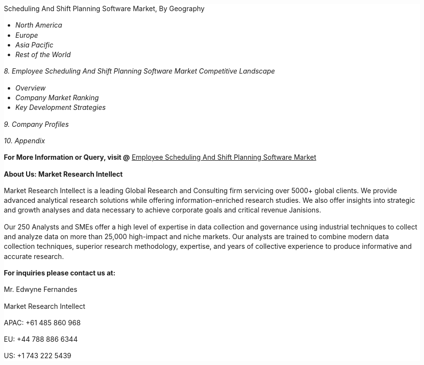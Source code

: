 Scheduling And Shift Planning Software Market, By Geography</span></em></p><ul><li><em><span class="">North America</span></em></li><li><em><span class="">Europe</span></em></li><li><em><span class="">Asia Pacific</span></em></li><li><em><span class="">Rest of the World</span></em></li></ul><p><em><span class="font-[700]">8. Employee Scheduling And Shift Planning Software Market Competitive Landscape</span></em></p><ul><li><em><span class="">Overview</span></em></li><li><em><span class="">Company Market Ranking</span></em></li><li><em><span class="">Key Development Strategies</span></em></li></ul><p><em><span class="font-[700]">9. Company Profiles</span></em></p><p><em><span class="font-[700]">10. Appendix</span></em></p><p><span class="font-[700]"><strong>For More Information or Query, visit&nbsp;@</strong>&nbsp;</span><span class="font-[700]"><a href="https://www.marketresearchintellect.com/product/global-employee-scheduling-and-shift-planning-software-market-size-forecast/?utm_source=Linkedin&utm_medium=838" target="_blank" data-tracking-control-name="article-ssr-frontend-pulse_little-text-block" data-tracking-will-navigate="" data-test-link="">Employee Scheduling And Shift Planning Software Market</a></span></p><p><strong><span class="font-[700]">About Us: Market Research Intellect</span></strong></p><p><span class="">Market Research Intellect is a leading Global Research and Consulting firm servicing over 5000+ global clients. We provide advanced analytical research solutions while offering information-enriched research studies.&nbsp;</span>We also offer insights into strategic and growth analyses and data necessary to achieve corporate goals and critical revenue Janisions.</p><p><span class="">Our 250 Analysts and SMEs offer a high level of expertise in data collection and governance using industrial techniques to collect and analyze data on more than 25,000 high-impact and niche markets. Our analysts are trained to combine modern data collection techniques, superior research methodology, expertise, and years of collective experience to produce informative and accurate research.</span></p><p><strong>For inquiries please contact us at:</strong></p><p>Mr. Edwyne Fernandes</p><p>Market Research Intellect</p><p>APAC: +61 485 860 968</p><p>EU: +44 788 886 6344</p><p>US: +1 743 222 5439</p>
